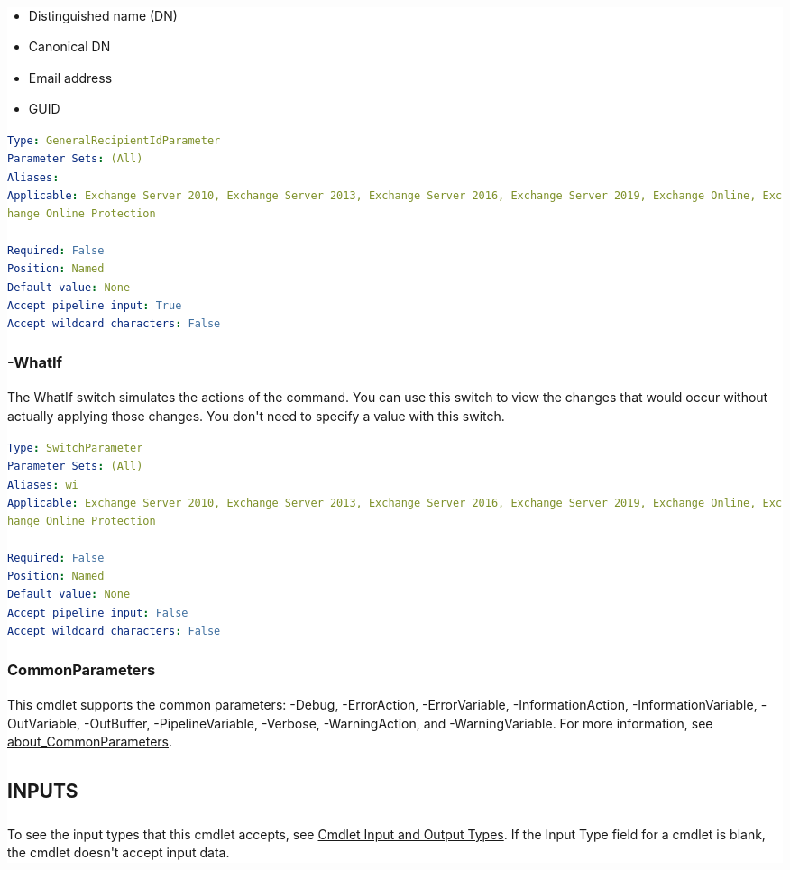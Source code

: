 - Distinguished name (DN)

- Canonical DN

- Email address

- GUID

```yaml
Type: GeneralRecipientIdParameter
Parameter Sets: (All)
Aliases:
Applicable: Exchange Server 2010, Exchange Server 2013, Exchange Server 2016, Exchange Server 2019, Exchange Online, Exchange Online Protection

Required: False
Position: Named
Default value: None
Accept pipeline input: True
Accept wildcard characters: False
```

### -WhatIf
The WhatIf switch simulates the actions of the command. You can use this switch to view the changes that would occur without actually applying those changes. You don't need to specify a value with this switch.

```yaml
Type: SwitchParameter
Parameter Sets: (All)
Aliases: wi
Applicable: Exchange Server 2010, Exchange Server 2013, Exchange Server 2016, Exchange Server 2019, Exchange Online, Exchange Online Protection

Required: False
Position: Named
Default value: None
Accept pipeline input: False
Accept wildcard characters: False
```

### CommonParameters
This cmdlet supports the common parameters: -Debug, -ErrorAction, -ErrorVariable, -InformationAction, -InformationVariable, -OutVariable, -OutBuffer, -PipelineVariable, -Verbose, -WarningAction, and -WarningVariable. For more information, see [about_CommonParameters](https://go.microsoft.com/fwlink/p/?LinkID=113216).

## INPUTS

###  
To see the input types that this cmdlet accepts, see [Cmdlet Input and Output Types](https://go.microsoft.com/fwlink/p/?LinkId=616387). If the Input Type field for a cmdlet is blank, the cmdlet doesn't accept input data.
